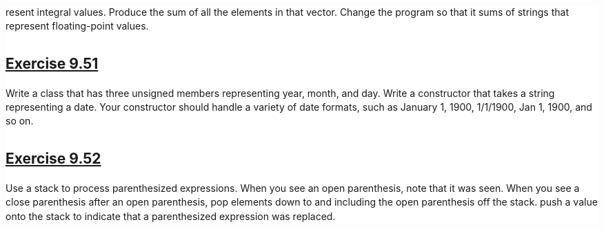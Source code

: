 resent integral values. Produce the sum of all the elements in that vector. Change
the program so that it sums of strings that represent floating-point values.
## [Exercise 9.51](9.51)
Write a class that has three unsigned members representing year,
month, and day. Write a constructor that takes a string representing a date. Your
constructor should handle a variety of date formats, such as January 1, 1900, 1/1/1900,
Jan 1, 1900, and so on.
## [Exercise 9.52](9.52.cpp)
Use a stack to process parenthesized expressions. When you see an
open parenthesis, note that it was seen. When you see a close parenthesis after an open
parenthesis, pop elements down to and including the open parenthesis off the stack.
push a value onto the stack to indicate that a parenthesized expression was replaced.
